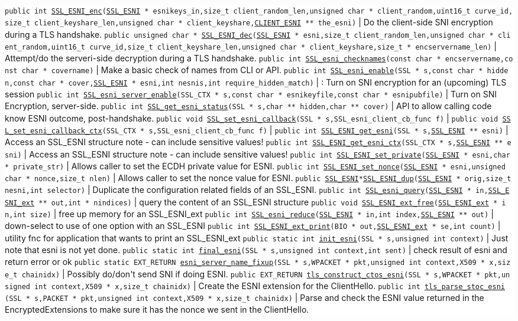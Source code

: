 `public int `[`SSL_ESNI_enc`](#esni_8c_1ac4b4c67757dece6ab4a26078f749c698)`(`[`SSL_ESNI`](#esni_8h_1afeadfe79a7d92e7978789cc1c4ee3e7f)` * esnikeys_in,size_t client_random_len,unsigned char * client_random,uint16_t curve_id,size_t client_keyshare_len,unsigned char * client_keyshare,`[`CLIENT_ESNI`](#esni_8h_1add3c7579c9f0d7bd5959b37f9c017461)` ** the_esni)`            | Do the client-side SNI encryption during a TLS handshake.
`public unsigned char * `[`SSL_ESNI_dec`](#esni_8c_1ae4af2d2173a5c3b1513a1dcd04e2e940)`(`[`SSL_ESNI`](#esni_8h_1afeadfe79a7d92e7978789cc1c4ee3e7f)` * esni,size_t client_random_len,unsigned char * client_random,uint16_t curve_id,size_t client_keyshare_len,unsigned char * client_keyshare,size_t * encservername_len)`            | Attempt/do the serveri-side decryption during a TLS handshake.
`public int `[`SSL_esni_checknames`](#esni_8c_1a55aedc0e921fd36dcc3327124f07da10)`(const char * encservername,const char * covername)`            | Make a basic check of names from CLI or API.
`public int `[`SSL_esni_enable`](#esni_8c_1ab8f184bbd11ca9a01018b3ec381cf377)`(SSL * s,const char * hidden,const char * cover,`[`SSL_ESNI`](#esni_8h_1afeadfe79a7d92e7978789cc1c4ee3e7f)` * esni,int nesnis,int require_hidden_match)`            | : Turn on SNI encryption for an (upcoming) TLS session
`public int `[`SSL_esni_server_enable`](#esni_8c_1aeef3e81451e59142e5cdec4f26c09fff)`(SSL_CTX * s,const char * esnikeyfile,const char * esnipubfile)`            | Turn on SNI Encryption, server-side.
`public int `[`SSL_get_esni_status`](#esni_8c_1abc2468ba57b69ddaca0344481027d7a1)`(SSL * s,char ** hidden,char ** cover)`            | API to allow calling code know ESNI outcome, post-handshake.
`public void `[`SSL_set_esni_callback`](#esni_8c_1ac4fbad870f00b5b6cb84629c4995be02)`(SSL * s,SSL_esni_client_cb_func f)`            | 
`public void `[`SSL_set_esni_callback_ctx`](#esni_8c_1a67ce35919f89b9259bb873b7702227ac)`(SSL_CTX * s,SSL_esni_client_cb_func f)`            | 
`public int `[`SSL_ESNI_get_esni`](#esni_8c_1ac214a7933d6e5fa9e2be5218b9537a63)`(SSL * s,`[`SSL_ESNI`](#esni_8h_1afeadfe79a7d92e7978789cc1c4ee3e7f)` ** esni)`            | Access an SSL_ESNI structure note - can include sensitive values!
`public int `[`SSL_ESNI_get_esni_ctx`](#esni_8c_1acd373a6c0dddd76f399e103e80f538cc)`(SSL_CTX * s,`[`SSL_ESNI`](#esni_8h_1afeadfe79a7d92e7978789cc1c4ee3e7f)` ** esni)`            | Access an SSL_ESNI structure note - can include sensitive values!
`public int `[`SSL_ESNI_set_private`](#esni_8c_1a8df1af022d25fc0f7e72683b0bd4667f)`(`[`SSL_ESNI`](#esni_8h_1afeadfe79a7d92e7978789cc1c4ee3e7f)` * esni,char * private_str)`            | Allows caller to set the ECDH private value for ESNI.
`public int `[`SSL_ESNI_set_nonce`](#esni_8c_1a0f48da79909334acee7b24dec440eb4c)`(`[`SSL_ESNI`](#esni_8h_1afeadfe79a7d92e7978789cc1c4ee3e7f)` * esni,unsigned char * nonce,size_t nlen)`            | Allows caller to set the nonce value for ESNI.
`public `[`SSL_ESNI`](#esni_8h_1afeadfe79a7d92e7978789cc1c4ee3e7f)` * `[`SSL_ESNI_dup`](#esni_8c_1a07a28c6e3bb17d0f37f039c25bd7cdfb)`(`[`SSL_ESNI`](#esni_8h_1afeadfe79a7d92e7978789cc1c4ee3e7f)` * orig,size_t nesni,int selector)`            | Duplicate the configuration related fields of an SSL_ESNI.
`public int `[`SSL_esni_query`](#esni_8c_1a90dc2776e24df4afed11ed5f87f9775c)`(`[`SSL_ESNI`](#esni_8h_1afeadfe79a7d92e7978789cc1c4ee3e7f)` * in,`[`SSL_ESNI_ext`](#esni_8h_1a816a3f63a46cc12e65a0b6ab0fbda411)` ** out,int * nindices)`            | query the content of an SSL_ESNI structure
`public void `[`SSL_ESNI_ext_free`](#esni_8c_1ad0558a0a329a96dcd5df41120692e08e)`(`[`SSL_ESNI_ext`](#esni_8h_1a816a3f63a46cc12e65a0b6ab0fbda411)` * in,int size)`            | free up memory for an SSL_ESNI_ext
`public int `[`SSL_esni_reduce`](#esni_8c_1a5d34c8e2d50475b71c6b386ae27dab61)`(`[`SSL_ESNI`](#esni_8h_1afeadfe79a7d92e7978789cc1c4ee3e7f)` * in,int index,`[`SSL_ESNI`](#esni_8h_1afeadfe79a7d92e7978789cc1c4ee3e7f)` ** out)`            | down-select to use of one option with an SSL_ESNI
`public int `[`SSL_ESNI_ext_print`](#esni_8c_1ae9c0193105f5bffc743bfd8b9c29b561)`(BIO * out,`[`SSL_ESNI_ext`](#esni_8h_1a816a3f63a46cc12e65a0b6ab0fbda411)` * se,int count)`            | utility fnc for application that wants to print an SSL_ESNI_ext
`public static int `[`init_esni`](#extensions_8c_1a07941fe88fcdb65271ad678cd41e7d57)`(SSL * s,unsigned int context)`            | Just note that esni is not yet done.
`public static int `[`final_esni`](#extensions_8c_1a4027805482e89339fd2870f852db4b4e)`(SSL * s,unsigned int context,int sent)`            | check result of esni and return error or ok
`public static EXT_RETURN `[`esni_server_name_fixup`](#extensions__clnt_8c_1a2454a14e823689509154ca3bfb4cdaea)`(SSL * s,WPACKET * pkt,unsigned int context,X509 * x,size_t chainidx)`            | Possibly do/don't send SNI if doing ESNI.
`public EXT_RETURN `[`tls_construct_ctos_esni`](#extensions__clnt_8c_1afca936de2d3ae315b5e8b8b200d17462)`(SSL * s,WPACKET * pkt,unsigned int context,X509 * x,size_t chainidx)`            | Create the ESNI extension for the ClientHello.
`public int `[`tls_parse_stoc_esni`](#extensions__clnt_8c_1ac388d56d20b4d3b507e56203f1c08303)`(SSL * s,PACKET * pkt,unsigned int context,X509 * x,size_t chainidx)`            | Parse and check the ESNI value returned in the EncryptedExtensions to make sure it has the nonce we sent in the ClientHello.